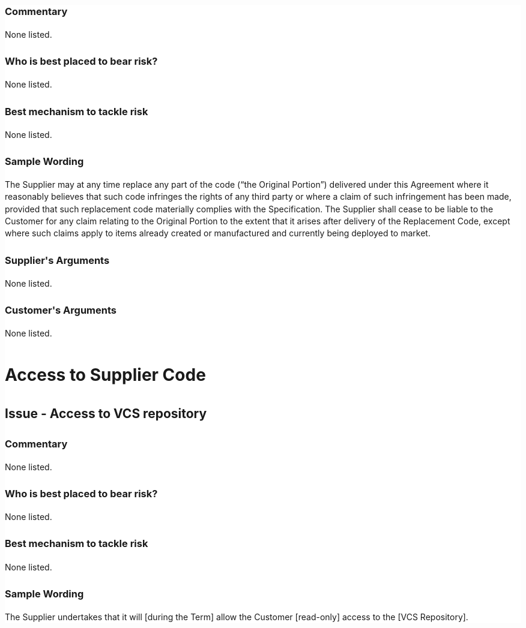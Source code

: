 ### Commentary	

None listed.

### Who is best placed to bear risk?	

None listed.

### Best mechanism to tackle risk	

None listed.

### Sample Wording	

The Supplier may at any time replace any part of the code (“the Original Portion”) delivered under this Agreement where it reasonably believes that such code infringes the rights of any third party or where a claim of such infringement has been made, provided that such replacement code materially complies with the Specification. The Supplier shall cease to be liable to the Customer for any claim relating to the Original Portion to the extent that it arises after delivery of the Replacement Code, except where such claims apply to items already created or manufactured and currently being deployed to market.

### Supplier's Arguments	

None listed.

### Customer's Arguments	

None listed.

# Access to Supplier Code

## Issue - Access to VCS repository

### Commentary	

None listed.

### Who is best placed to bear risk?	

None listed.

### Best mechanism to tackle risk	

None listed.

### Sample Wording	

The Supplier undertakes that it will [during the Term] allow the Customer [read-only] access to the [VCS Repository].
